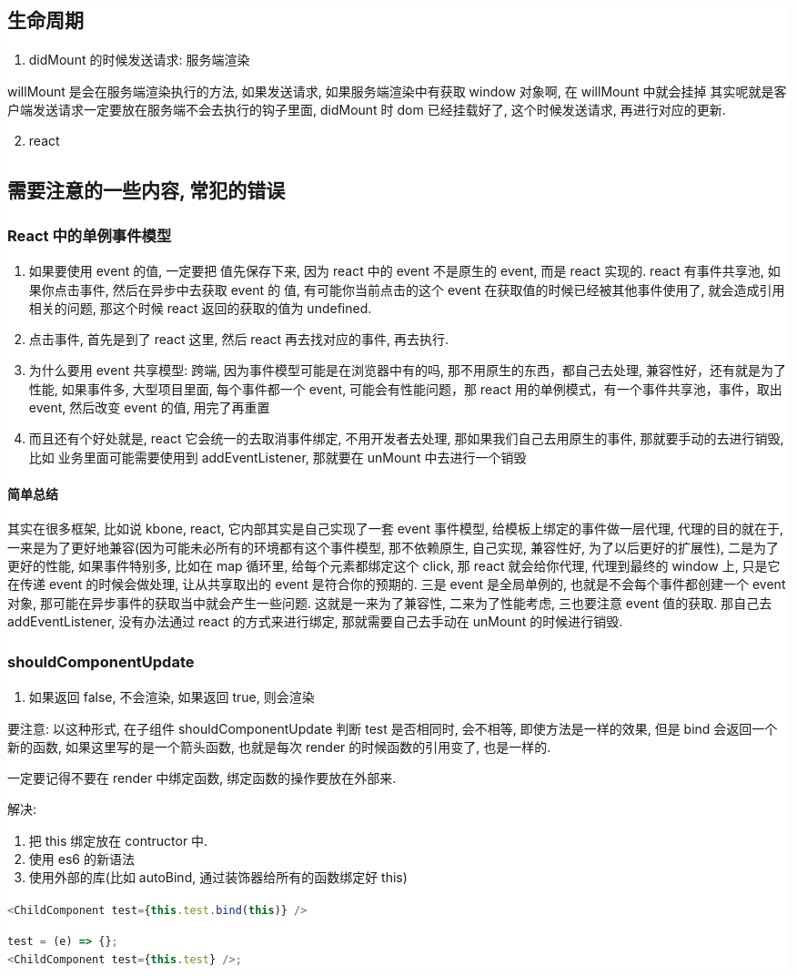 ## 生命周期

1. didMount 的时候发送请求: 服务端渲染

willMount 是会在服务端渲染执行的方法, 如果发送请求, 如果服务端渲染中有获取 window 对象啊, 在 willMount 中就会挂掉
其实呢就是客户端发送请求一定要放在服务端不会去执行的钩子里面,
didMount 时 dom 已经挂载好了, 这个时候发送请求, 再进行对应的更新.

2. react

## 需要注意的一些内容, 常犯的错误

### React 中的单例事件模型

1. 如果要使用 event 的值, 一定要把 值先保存下来, 因为 react 中的 event 不是原生的 event, 而是 react 实现的. react 有事件共享池, 如果你点击事件, 然后在异步中去获取 event 的 值, 有可能你当前点击的这个 event 在获取值的时候已经被其他事件使用了, 就会造成引用相关的问题, 那这个时候 react 返回的获取的值为 undefined.

2. 点击事件, 首先是到了 react 这里, 然后 react 再去找对应的事件, 再去执行.

3. 为什么要用 event 共享模型: 跨端, 因为事件模型可能是在浏览器中有的吗, 那不用原生的东西，都自己去处理, 兼容性好，还有就是为了性能, 如果事件多, 大型项目里面, 每个事件都一个 event, 可能会有性能问题，那 react 用的单例模式，有一个事件共享池，事件，取出 event, 然后改变 event 的值, 用完了再重置

4. 而且还有个好处就是, react 它会统一的去取消事件绑定, 不用开发者去处理, 那如果我们自己去用原生的事件, 那就要手动的去进行销毁, 比如 业务里面可能需要使用到 addEventListener, 那就要在 unMount 中去进行一个销毁

#### 简单总结

其实在很多框架, 比如说 kbone, react, 它内部其实是自己实现了一套 event 事件模型, 给模板上绑定的事件做一层代理, 代理的目的就在于, 一来是为了更好地兼容(因为可能未必所有的环境都有这个事件模型, 那不依赖原生, 自己实现, 兼容性好, 为了以后更好的扩展性), 二是为了更好的性能, 如果事件特别多, 比如在 map 循环里, 给每个元素都绑定这个 click, 那 react 就会给你代理, 代理到最终的 window 上, 只是它在传递 event 的时候会做处理, 让从共享取出的 event 是符合你的预期的. 三是 event 是全局单例的, 也就是不会每个事件都创建一个 event 对象, 那可能在异步事件的获取当中就会产生一些问题.
这就是一来为了兼容性, 二来为了性能考虑, 三也要注意 event 值的获取.
那自己去 addEventListener, 没有办法通过 react 的方式来进行绑定, 那就需要自己去手动在 unMount 的时候进行销毁.

### shouldComponentUpdate

1. 如果返回 false, 不会渲染, 如果返回 true, 则会渲染

要注意:
以这种形式, 在子组件 shouldComponentUpdate 判断 test 是否相同时, 会不相等, 即使方法是一样的效果, 但是 bind 会返回一个新的函数, 如果这里写的是一个箭头函数, 也就是每次 render 的时候函数的引用变了, 也是一样的.

一定要记得不要在 render 中绑定函数, 绑定函数的操作要放在外部来.

解决:

1. 把 this 绑定放在 contructor 中.
2. 使用 es6 的新语法
3. 使用外部的库(比如 autoBind, 通过装饰器给所有的函数绑定好 this)

```js
<ChildComponent test={this.test.bind(this)} />
```

```js
test = (e) => {};
<ChildComponent test={this.test} />;
```
